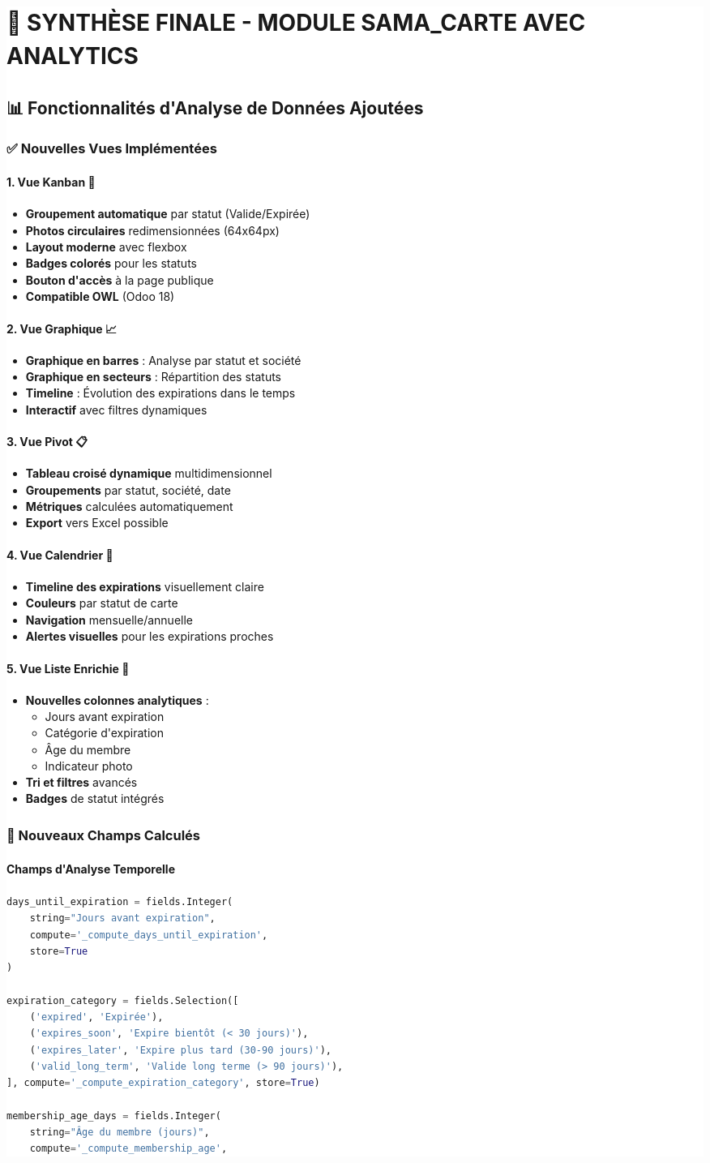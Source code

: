 # 🎉 SYNTHÈSE FINALE - MODULE SAMA_CARTE AVEC ANALYTICS

## 📊 Fonctionnalités d'Analyse de Données Ajoutées

### ✅ Nouvelles Vues Implémentées

#### 1. Vue Kanban 📱
- **Groupement automatique** par statut (Valide/Expirée)
- **Photos circulaires** redimensionnées (64x64px)
- **Layout moderne** avec flexbox
- **Badges colorés** pour les statuts
- **Bouton d'accès** à la page publique
- **Compatible OWL** (Odoo 18)

#### 2. Vue Graphique 📈
- **Graphique en barres** : Analyse par statut et société
- **Graphique en secteurs** : Répartition des statuts
- **Timeline** : Évolution des expirations dans le temps
- **Interactif** avec filtres dynamiques

#### 3. Vue Pivot 📋
- **Tableau croisé dynamique** multidimensionnel
- **Groupements** par statut, société, date
- **Métriques** calculées automatiquement
- **Export** vers Excel possible

#### 4. Vue Calendrier 📅
- **Timeline des expirations** visuellement claire
- **Couleurs** par statut de carte
- **Navigation** mensuelle/annuelle
- **Alertes visuelles** pour les expirations proches

#### 5. Vue Liste Enrichie 📝
- **Nouvelles colonnes analytiques** :
  - Jours avant expiration
  - Catégorie d'expiration
  - Âge du membre
  - Indicateur photo
- **Tri et filtres** avancés
- **Badges** de statut intégrés

### 🔢 Nouveaux Champs Calculés

#### Champs d'Analyse Temporelle
```python
days_until_expiration = fields.Integer(
    string="Jours avant expiration",
    compute='_compute_days_until_expiration',
    store=True
)

expiration_category = fields.Selection([
    ('expired', 'Expirée'),
    ('expires_soon', 'Expire bientôt (< 30 jours)'),
    ('expires_later', 'Expire plus tard (30-90 jours)'),
    ('valid_long_term', 'Valide long terme (> 90 jours)'),
], compute='_compute_expiration_category', store=True)

membership_age_days = fields.Integer(
    string="Âge du membre (jours)",
    compute='_compute_membership_age',
```